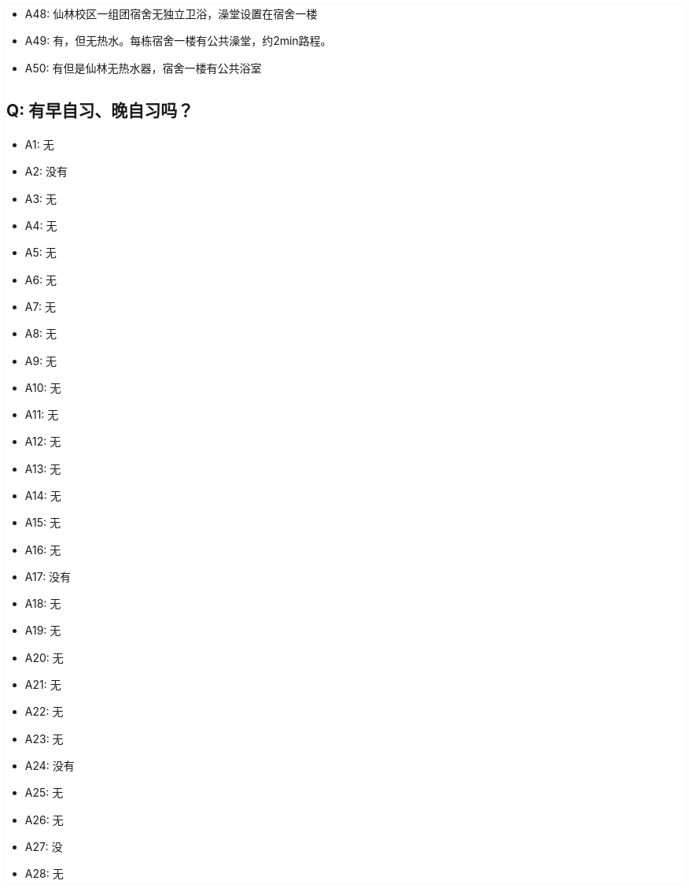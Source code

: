 - A48: 仙林校区一组团宿舍无独立卫浴，澡堂设置在宿舍一楼

- A49: 有，但无热水。每栋宿舍一楼有公共澡堂，约2min路程。

- A50: 有但是仙林无热水器，宿舍一楼有公共浴室

## Q: 有早自习、晚自习吗？

- A1: 无

- A2: 没有

- A3: 无

- A4: 无

- A5: 无

- A6: 无

- A7: 无

- A8: 无

- A9: 无

- A10: 无

- A11: 无

- A12: 无

- A13: 无

- A14: 无

- A15: 无

- A16: 无

- A17: 没有

- A18: 无

- A19: 无

- A20: 无

- A21: 无

- A22: 无

- A23: 无

- A24: 没有

- A25: 无

- A26: 无

- A27: 没

- A28: 无
